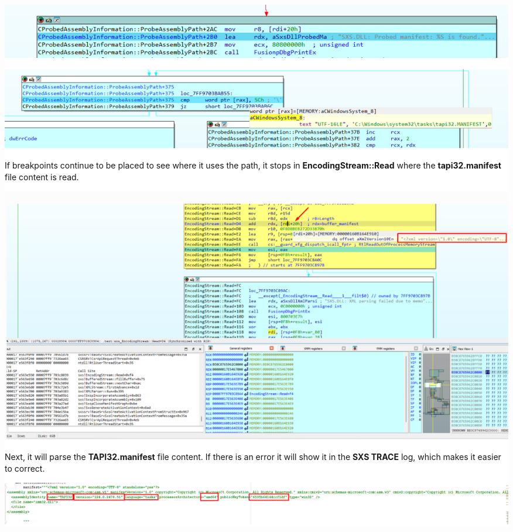 ![](./media/image77.png)

![](./media/image78.png)

If breakpoints continue to be placed to see where it uses the path, it
stops in **EncodingStream::Read** where the **tapi32.manifest** file
content is read.

![](./media/image79.png)

Next, it will parse the **TAPI32.manifest** file content. If there is an
error it will show it in the **SXS TRACE** log, which makes it easier to
correct.

![](./media/image80.png)
